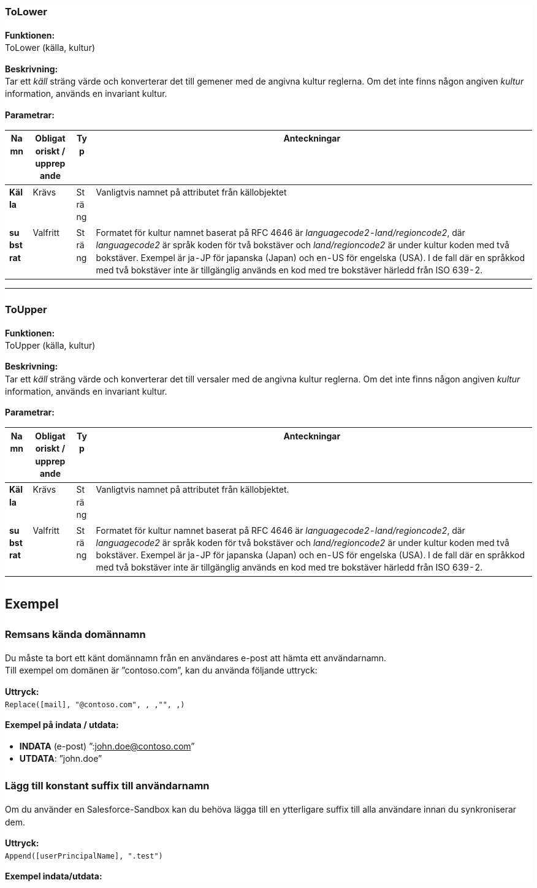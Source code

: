 ### <a name="tolower"></a>ToLower
**Funktionen:**<br> ToLower (källa, kultur)

**Beskrivning:**<br> Tar ett *käll* sträng värde och konverterar det till gemener med de angivna kultur reglerna. Om det inte finns någon angiven *kultur* information, används en invariant kultur.

**Parametrar:**<br> 

| Namn | Obligatoriskt / upprepande | Typ | Anteckningar |
| --- | --- | --- | --- |
| **Källa** |Krävs |Sträng |Vanligtvis namnet på attributet från källobjektet |
| **substrat** |Valfritt |Sträng |Formatet för kultur namnet baserat på RFC 4646 är *languagecode2-land/regioncode2*, där *languagecode2* är språk koden för två bokstäver och *land/regioncode2* är under kultur koden med två bokstäver. Exempel är ja-JP för japanska (Japan) och en-US för engelska (USA). I de fall där en språkkod med två bokstäver inte är tillgänglig används en kod med tre bokstäver härledd från ISO 639-2.|

---
### <a name="toupper"></a>ToUpper
**Funktionen:**<br> ToUpper (källa, kultur)

**Beskrivning:**<br> Tar ett *käll* sträng värde och konverterar det till versaler med de angivna kultur reglerna. Om det inte finns någon angiven *kultur* information, används en invariant kultur.

**Parametrar:**<br> 

| Namn | Obligatoriskt / upprepande | Typ | Anteckningar |
| --- | --- | --- | --- |
| **Källa** |Krävs |Sträng |Vanligtvis namnet på attributet från källobjektet. |
| **substrat** |Valfritt |Sträng |Formatet för kultur namnet baserat på RFC 4646 är *languagecode2-land/regioncode2*, där *languagecode2* är språk koden för två bokstäver och *land/regioncode2* är under kultur koden med två bokstäver. Exempel är ja-JP för japanska (Japan) och en-US för engelska (USA). I de fall där en språkkod med två bokstäver inte är tillgänglig används en kod med tre bokstäver härledd från ISO 639-2.|

## <a name="examples"></a>Exempel
### <a name="strip-known-domain-name"></a>Remsans kända domännamn
Du måste ta bort ett känt domännamn från en användares e-post att hämta ett användarnamn. <br>
Till exempel om domänen är ”contoso.com”, kan du använda följande uttryck:

**Uttryck:** <br>
`Replace([mail], "@contoso.com", , ,"", ,)`

**Exempel på indata / utdata:** <br>

* **INDATA** (e-post) ”:john.doe@contoso.com”
* **UTDATA**: ”john.doe”

### <a name="append-constant-suffix-to-user-name"></a>Lägg till konstant suffix till användarnamn
Om du använder en Salesforce-Sandbox kan du behöva lägga till en ytterligare suffix till alla användare innan du synkroniserar dem.

**Uttryck:** <br>
`Append([userPrincipalName], ".test")`

**Exempel indata/utdata:** <br>
